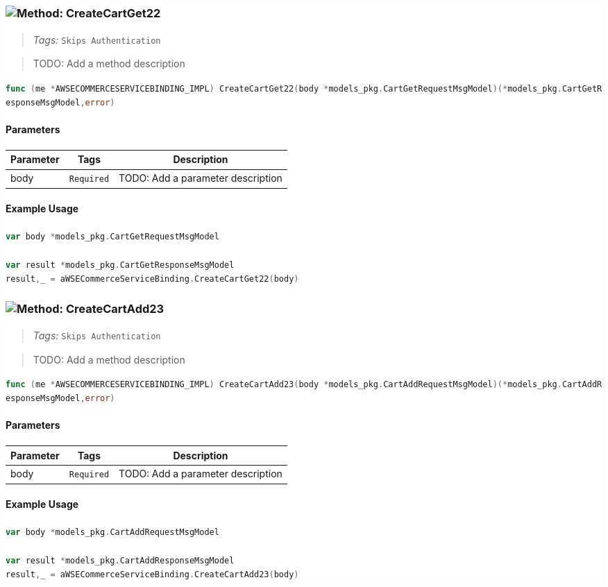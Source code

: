
### <a name="create_cart_get22"></a>![Method: ](https://apidocs.io/img/method.png ".awsecommerceservicebinding_pkg.CreateCartGet22") CreateCartGet22

> *Tags:*  ``` Skips Authentication ``` 

> TODO: Add a method description


```go
func (me *AWSECOMMERCESERVICEBINDING_IMPL) CreateCartGet22(body *models_pkg.CartGetRequestMsgModel)(*models_pkg.CartGetResponseMsgModel,error)
```

#### Parameters

| Parameter | Tags | Description |
|-----------|------|-------------|
| body |  ``` Required ```  | TODO: Add a parameter description |


#### Example Usage

```go
var body *models_pkg.CartGetRequestMsgModel

var result *models_pkg.CartGetResponseMsgModel
result,_ = aWSECommerceServiceBinding.CreateCartGet22(body)

```


### <a name="create_cart_add23"></a>![Method: ](https://apidocs.io/img/method.png ".awsecommerceservicebinding_pkg.CreateCartAdd23") CreateCartAdd23

> *Tags:*  ``` Skips Authentication ``` 

> TODO: Add a method description


```go
func (me *AWSECOMMERCESERVICEBINDING_IMPL) CreateCartAdd23(body *models_pkg.CartAddRequestMsgModel)(*models_pkg.CartAddResponseMsgModel,error)
```

#### Parameters

| Parameter | Tags | Description |
|-----------|------|-------------|
| body |  ``` Required ```  | TODO: Add a parameter description |


#### Example Usage

```go
var body *models_pkg.CartAddRequestMsgModel

var result *models_pkg.CartAddResponseMsgModel
result,_ = aWSECommerceServiceBinding.CreateCartAdd23(body)

```
